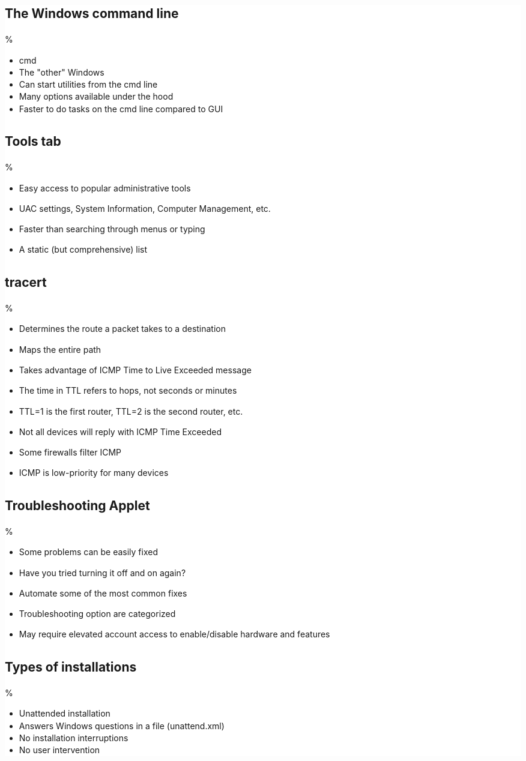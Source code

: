 ## The Windows command line

%

- cmd
- The "other" Windows
- Can start utilities from the cmd line
- Many options available under the hood
- Faster to do tasks on the cmd line compared to GUI

## Tools tab

%

- Easy access to popular administrative tools
- UAC settings, System Information,
  Computer Management, etc.

- Faster than searching through menus or typing
- A static (but comprehensive) list

## tracert

%

- Determines the route a packet takes to a destination
- Maps the entire path

- Takes advantage of ICMP Time to Live Exceeded message
- The time in TTL refers to hops, not seconds or minutes
- TTL=1 is the first router, TTL=2 is the second router, etc.

- Not all devices will reply with ICMP Time Exceeded
- Some firewalls filter ICMP
- ICMP is low-priority for many devices

## Troubleshooting Applet

%

- Some problems can be easily fixed
- Have you tried turning it off and on again?

- Automate some of the most common fixes
- Troubleshooting option are categorized

- May require elevated account access to enable/disable hardware and features

## Types of installations

%

- Unattended installation
- Answers Windows questions in a file (unattend.xml)
- No installation interruptions
- No user intervention
